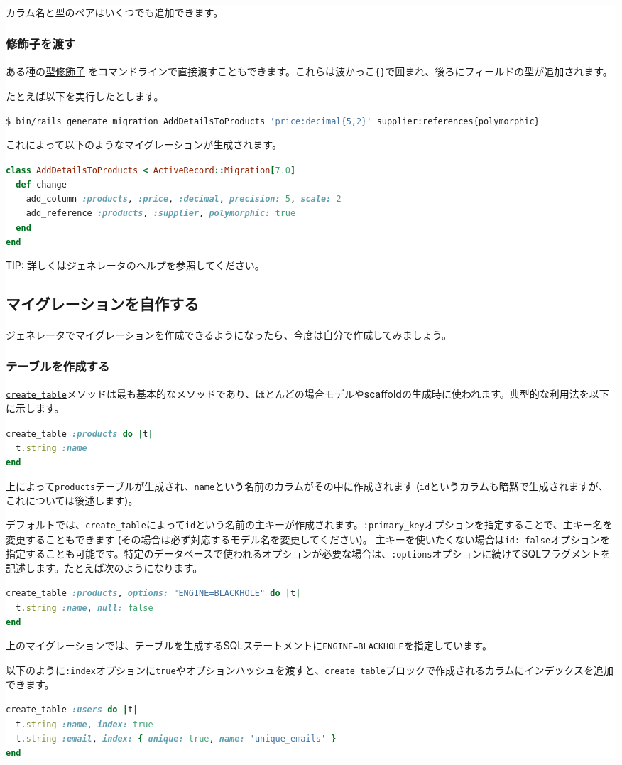 カラム名と型のペアはいくつでも追加できます。

### 修飾子を渡す

ある種の[型修飾子](#カラム修飾子) をコマンドラインで直接渡すこともできます。これらは波かっこ`{}`で囲まれ、後ろにフィールドの型が追加されます。

たとえば以下を実行したとします。

```bash
$ bin/rails generate migration AddDetailsToProducts 'price:decimal{5,2}' supplier:references{polymorphic}
```

これによって以下のようなマイグレーションが生成されます。

```ruby
class AddDetailsToProducts < ActiveRecord::Migration[7.0]
  def change
    add_column :products, :price, :decimal, precision: 5, scale: 2
    add_reference :products, :supplier, polymorphic: true
  end
end
```

TIP: 詳しくはジェネレータのヘルプを参照してください。

マイグレーションを自作する
-------------------

ジェネレータでマイグレーションを作成できるようになったら、今度は自分で作成してみましょう。

### テーブルを作成する

[`create_table`][]メソッドは最も基本的なメソッドであり、ほとんどの場合モデルやscaffoldの生成時に使われます。典型的な利用法を以下に示します。

```ruby
create_table :products do |t|
  t.string :name
end
```

上によって`products`テーブルが生成され、`name`という名前のカラムがその中に作成されます (`id`というカラムも暗黙で生成されますが、これについては後述します)。

デフォルトでは、`create_table`によって`id`という名前の主キーが作成されます。`:primary_key`オプションを指定することで、主キー名を変更することもできます (その場合は必ず対応するモデル名を変更してください)。 主キーを使いたくない場合は`id: false`オプションを指定することも可能です。特定のデータベースで使われるオプションが必要な場合は、`:options`オプションに続けてSQLフラグメントを記述します。たとえば次のようになります。

```ruby
create_table :products, options: "ENGINE=BLACKHOLE" do |t|
  t.string :name, null: false
end
```

上のマイグレーションでは、テーブルを生成するSQLステートメントに`ENGINE=BLACKHOLE`を指定しています。

以下のように`:index`オプションに`true`やオプションハッシュを渡すと、`create_table`ブロックで作成されるカラムにインデックスを追加できます。

```ruby
create_table :users do |t|
  t.string :name, index: true
  t.string :email, index: { unique: true, name: 'unique_emails' }
end
```


[`add_column`]: https://api.rubyonrails.org/classes/ActiveRecord/ConnectionAdapters/SchemaStatements.html#method-i-add_column
[`add_index`]: https://api.rubyonrails.org/classes/ActiveRecord/ConnectionAdapters/SchemaStatements.html#method-i-add_index
[`add_reference`]: https://api.rubyonrails.org/classes/ActiveRecord/ConnectionAdapters/SchemaStatements.html#method-i-add_reference
[`remove_column`]: https://api.rubyonrails.org/classes/ActiveRecord/ConnectionAdapters/SchemaStatements.html#method-i-remove_column
[`create_table`]: https://api.rubyonrails.org/classes/ActiveRecord/ConnectionAdapters/SchemaStatements.html#method-i-create_table
[`create_join_table`]: https://api.rubyonrails.org/classes/ActiveRecord/ConnectionAdapters/SchemaStatements.html#method-i-create_join_table
[`change_table`]: https://api.rubyonrails.org/classes/ActiveRecord/ConnectionAdapters/SchemaStatements.html#method-i-change_table
[`change_column`]: https://api.rubyonrails.org/classes/ActiveRecord/ConnectionAdapters/SchemaStatements.html#method-i-change_column
[`change_column_default`]: https://api.rubyonrails.org/classes/ActiveRecord/ConnectionAdapters/SchemaStatements.html#method-i-change_column_default
[`change_column_null`]: https://api.rubyonrails.org/classes/ActiveRecord/ConnectionAdapters/SchemaStatements.html#method-i-change_column_null
[`execute`]: https://api.rubyonrails.org/classes/ActiveRecord/ConnectionAdapters/DatabaseStatements.html#method-i-execute
[`add_foreign_key`]: https://api.rubyonrails.org/classes/ActiveRecord/ConnectionAdapters/SchemaStatements.html#method-i-add_foreign_key
[`add_timestamps`]: https://api.rubyonrails.org/classes/ActiveRecord/ConnectionAdapters/SchemaStatements.html#method-i-add_timestamps
[`drop_join_table`]: https://api.rubyonrails.org/classes/ActiveRecord/ConnectionAdapters/SchemaStatements.html#method-i-drop_join_table
[`drop_table`]: https://api.rubyonrails.org/classes/ActiveRecord/ConnectionAdapters/SchemaStatements.html#method-i-drop_table
[`remove_foreign_key`]: https://api.rubyonrails.org/classes/ActiveRecord/ConnectionAdapters/SchemaStatements.html#method-i-remove_foreign_key
[`remove_index`]: https://api.rubyonrails.org/classes/ActiveRecord/ConnectionAdapters/SchemaStatements.html#method-i-remove_index
[`remove_reference`]: https://api.rubyonrails.org/classes/ActiveRecord/ConnectionAdapters/SchemaStatements.html#method-i-remove_reference
[`remove_timestamps`]: https://api.rubyonrails.org/classes/ActiveRecord/ConnectionAdapters/SchemaStatements.html#method-i-remove_timestamps
[`rename_column`]: https://api.rubyonrails.org/classes/ActiveRecord/ConnectionAdapters/SchemaStatements.html#method-i-rename_column
[`rename_index`]: https://api.rubyonrails.org/classes/ActiveRecord/ConnectionAdapters/SchemaStatements.html#method-i-rename_index
[`rename_table`]: https://api.rubyonrails.org/classes/ActiveRecord/ConnectionAdapters/SchemaStatements.html#method-i-rename_table
[`reversible`]: https://api.rubyonrails.org/classes/ActiveRecord/Migration.html#method-i-reversible
[`revert`]: https://api.rubyonrails.org/classes/ActiveRecord/Migration.html#method-i-revert
[`say`]: https://api.rubyonrails.org/classes/ActiveRecord/Migration.html#method-i-say
[`say_with_time`]: https://api.rubyonrails.org/classes/ActiveRecord/Migration.html#method-i-say_with_time
[`suppress_messages`]: https://api.rubyonrails.org/classes/ActiveRecord/Migration.html#method-i-suppress_messages